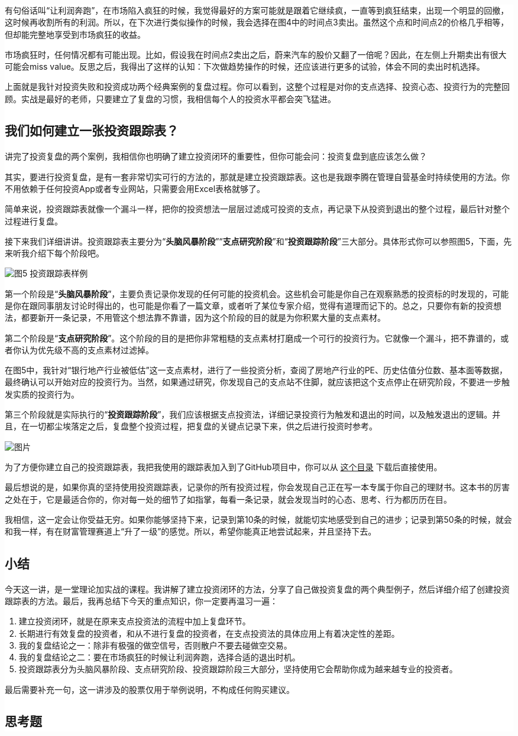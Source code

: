 有句俗话叫“让利润奔跑”，在市场陷入疯狂的时候，我觉得最好的方案可能就是跟着它继续疯，一直等到疯狂结束，出现一个明显的回撤，这时候再收割所有的利润。所以，在下次进行类似操作的时候，我会选择在图4中的时间点3卖出。虽然这个点和时间点2的价格几乎相等，但却能完整地享受到市场疯狂的收益。

市场疯狂时，任何情况都有可能出现。比如，假设我在时间点2卖出之后，蔚来汽车的股价又翻了一倍呢？因此，在左侧上升期卖出有很大可能会miss value。反思之后，我得出了这样的认知：下次做趋势操作的时候，还应该进行更多的试验，体会不同的卖出时机选择。

上面就是我针对投资失败和投资成功两个经典案例的复盘过程。你可以看到，这整个过程是对你的支点选择、投资心态、投资行为的完整回顾。实战是最好的老师，只要建立了复盘的习惯，我相信每个人的投资水平都会突飞猛进。

## 我们如何建立一张投资跟踪表？

讲完了投资复盘的两个案例，我相信你也明确了建立投资闭环的重要性，但你可能会问：投资复盘到底应该怎么做？

其实，要进行投资复盘，是有一套非常切实可行的方法的，那就是建立投资跟踪表。这也是我跟李腾在管理自营基金时持续使用的方法。你不用依赖于任何投资App或者专业网站，只需要会用Excel表格就够了。

简单来说，投资跟踪表就像一个漏斗一样，把你的投资想法一层层过滤成可投资的支点，再记录下从投资到退出的整个过程，最后针对整个过程进行复盘。

接下来我们详细讲讲。投资跟踪表主要分为“**头脑风暴阶段**”“**支点研究阶段**”和“**投资跟踪阶段**”三大部分。具体形式你可以参照图5，下面，先来听我介绍下每个阶段吧。

![](https://static001.geekbang.org/resource/image/89/63/8943038cc3b0960a27b1ed17396c3d63.jpg?wh=2248x756 "图5 投资跟踪表样例")

第一个阶段是“**头脑风暴阶段**”，主要负责记录你发现的任何可能的投资机会。这些机会可能是你自己在观察熟悉的投资标的时发现的，可能是你在跟同事朋友讨论时得出的，也可能是你看了一篇文章，或者听了某位专家介绍，觉得有道理而记下的。总之，只要你有新的投资想法，都要新开一条记录，不用管这个想法靠不靠谱，因为这个阶段的目的就是为你积累大量的支点素材。

第二个阶段是“**支点研究阶段**”。这个阶段的目的是把你非常粗糙的支点素材打磨成一个可行的投资行为。它就像一个漏斗，把不靠谱的，或者你认为优先级不高的支点素材过滤掉。

在图5中，我针对“银行地产行业被低估”这一支点素材，进行了一些投资分析，查阅了房地产行业的PE、历史估值分位数、基本面等数据，最终确认可以开始对应的投资行为。当然，如果通过研究，你发现自己的支点站不住脚，就应该把这个支点停止在研究阶段，不要进一步触发实质的投资行为。

第三个阶段就是实际执行的“**投资跟踪阶段**”，我们应该根据支点投资法，详细记录投资行为触发和退出的时间，以及触发退出的逻辑。并且，在一切都尘埃落定之后，复盘整个投资过程，把复盘的关键点记录下来，供之后进行投资时参考。

![图片](https://static001.geekbang.org/resource/image/08/a1/08a8e735c4146d2d062c8da78c18f1a1.jpg?wh=1920x1977 "图6 投资跟踪表的三个部分")

为了方便你建立自己的投资跟踪表，我把我使用的跟踪表加入到了GitHub项目中，你可以从 [这个目录](https://github.com/wzhe06/SmartInvest/tree/master/investTable) 下载后直接使用。

最后想说的是，如果你真的坚持使用投资跟踪表，记录你的所有投资过程，你会发现自己正在写一本专属于你自己的理财书。这本书的厉害之处在于，它是最适合你的，你对每一处的细节了如指掌，每看一条记录，就会发现当时的心态、思考、行为都历历在目。

我相信，这一定会让你受益无穷。如果你能够坚持下来，记录到第10条的时候，就能切实地感受到自己的进步；记录到第50条的时候，就会和我一样，有在财富管理赛道上“升了一级”的感觉。所以，希望你能真正地尝试起来，并且坚持下去。

## 小结

今天这一讲，是一堂理论加实战的课程。我讲解了建立投资闭环的方法，分享了自己做投资复盘的两个典型例子，然后详细介绍了创建投资跟踪表的方法。最后，我再总结下今天的重点知识，你一定要再温习一遍：

1. 建立投资闭环，就是在原来支点投资法的流程中加上复盘环节。
2. 长期进行有效复盘的投资者，和从不进行复盘的投资者，在支点投资法的具体应用上有着决定性的差距。
3. 我的复盘结论之一：除非有极强的做空信号，否则散户不要去碰做空交易。
4. 我的复盘结论之二：要在市场疯狂的时候让利润奔跑，选择合适的退出时机。
5. 投资跟踪表分为头脑风暴阶段、支点研究阶段、投资跟踪阶段三大部分，坚持使用它会帮助你成为越来越专业的投资者。

最后需要补充一句，这一讲涉及的股票仅用于举例说明，不构成任何购买建议。

## 思考题
